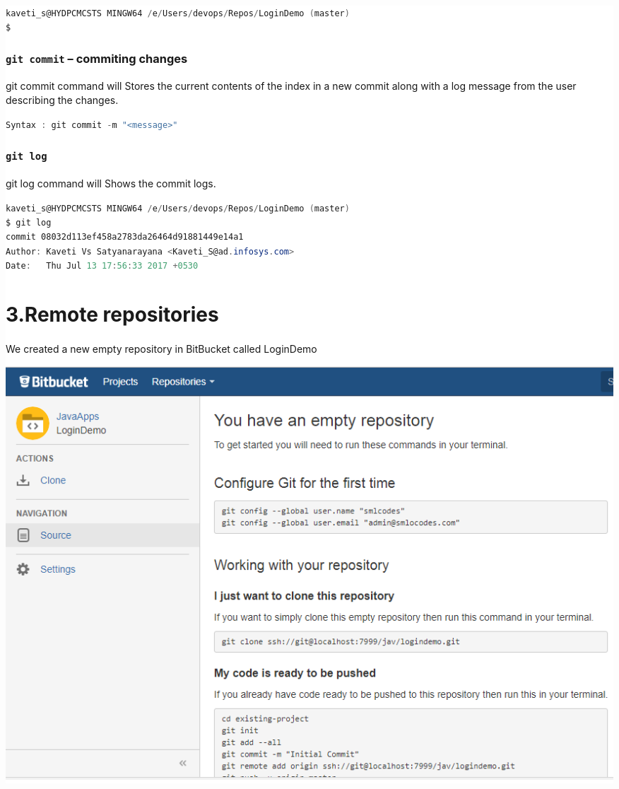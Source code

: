 ```powershell
kaveti_s@HYDPCMCSTS MINGW64 /e/Users/devops/Repos/LoginDemo (master)
$
```

### `git commit` – commiting changes

git commit command will Stores the current contents of the index in a new commit
along with a log message from the user describing the changes.
```powershell
Syntax : git commit -m "<message>"
```


### `git log` 

git log command will Shows the commit logs.
```powershell
kaveti_s@HYDPCMCSTS MINGW64 /e/Users/devops/Repos/LoginDemo (master)
$ git log
commit 08032d113ef458a2783da26464d91881449e14a1
Author: Kaveti Vs Satyanarayana <Kaveti_S@ad.infosys.com>
Date:   Thu Jul 13 17:56:33 2017 +0530
```


# 3.Remote repositories
 

We created a new empty repository in BitBucket called LoginDemo

![C:\\Users\\kaveti_S\\Desktop\\temp.PNG](media/df1a5e44b6d1b64f73dd3fbeb2eb8bdd.png)
